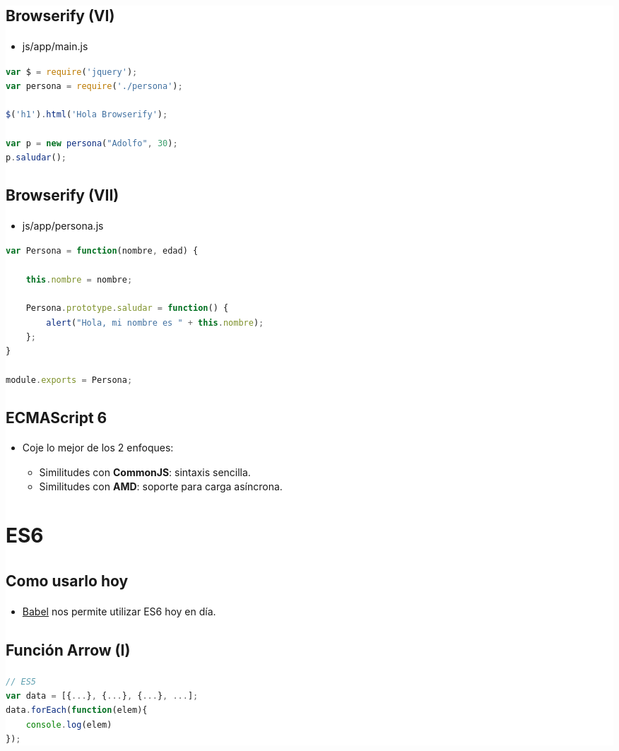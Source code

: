 ## Browserify (VI)

- js/app/main.js

~~~javascript
var $ = require('jquery');
var persona = require('./persona');

$('h1').html('Hola Browserify');

var p = new persona("Adolfo", 30);
p.saludar();
~~~

## Browserify (VII)

- js/app/persona.js

~~~javascript
var Persona = function(nombre, edad) {

    this.nombre = nombre;

    Persona.prototype.saludar = function() {
        alert("Hola, mi nombre es " + this.nombre);
    };
}

module.exports = Persona;
~~~

## ECMAScript 6

- Coje lo mejor de los 2 enfoques:

    - Similitudes con **CommonJS**: sintaxis sencilla.
    - Similitudes con **AMD**: soporte para carga asíncrona.



# ES6



## Como usarlo hoy

- [Babel](https://babeljs.io/) nos permite utilizar ES6 hoy en día.

## Función Arrow (I)

~~~javascript
// ES5
var data = [{...}, {...}, {...}, ...];
data.forEach(function(elem){
    console.log(elem)
});
~~~
